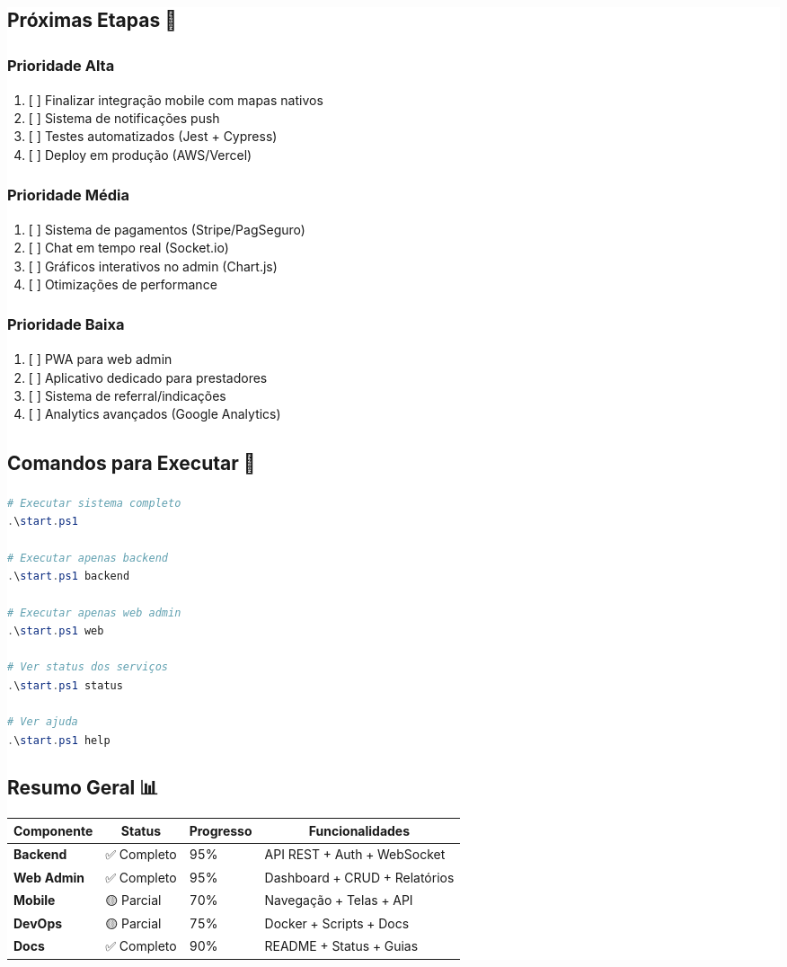 ## Próximas Etapas 🚀

### Prioridade Alta
1. [ ] Finalizar integração mobile com mapas nativos
2. [ ] Sistema de notificações push
3. [ ] Testes automatizados (Jest + Cypress)
4. [ ] Deploy em produção (AWS/Vercel)

### Prioridade Média
1. [ ] Sistema de pagamentos (Stripe/PagSeguro)
2. [ ] Chat em tempo real (Socket.io)
3. [ ] Gráficos interativos no admin (Chart.js)
4. [ ] Otimizações de performance

### Prioridade Baixa
1. [ ] PWA para web admin
2. [ ] Aplicativo dedicado para prestadores
3. [ ] Sistema de referral/indicações
4. [ ] Analytics avançados (Google Analytics)

## Comandos para Executar 🚀

```powershell
# Executar sistema completo
.\start.ps1

# Executar apenas backend
.\start.ps1 backend

# Executar apenas web admin
.\start.ps1 web

# Ver status dos serviços
.\start.ps1 status

# Ver ajuda
.\start.ps1 help
```

## Resumo Geral 📊

| Componente | Status | Progresso | Funcionalidades |
|------------|--------|-----------|-----------------|
| **Backend** | ✅ Completo | 95% | API REST + Auth + WebSocket |
| **Web Admin** | ✅ Completo | 95% | Dashboard + CRUD + Relatórios |
| **Mobile** | 🟡 Parcial | 70% | Navegação + Telas + API |
| **DevOps** | 🟡 Parcial | 75% | Docker + Scripts + Docs |
| **Docs** | ✅ Completo | 90% | README + Status + Guias |
